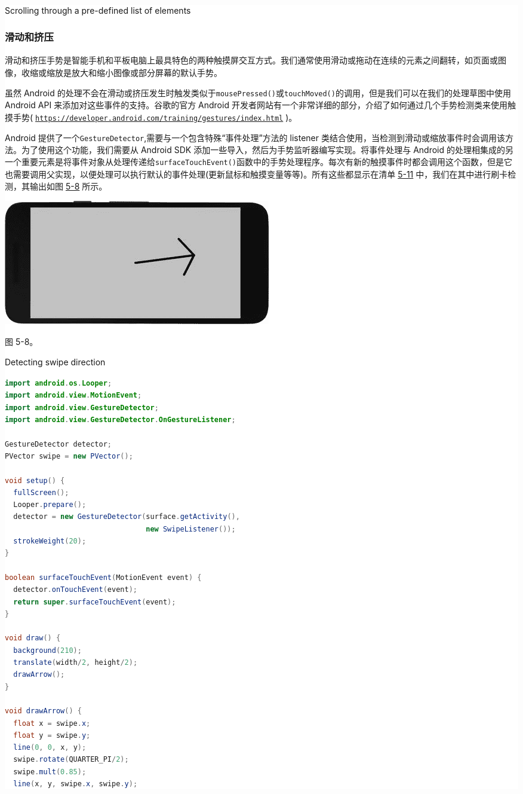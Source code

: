 Scrolling through a pre-defined list of elements

### 滑动和挤压

滑动和挤压手势是智能手机和平板电脑上最具特色的两种触摸屏交互方式。我们通常使用滑动或拖动在连续的元素之间翻转，如页面或图像，收缩或缩放是放大和缩小图像或部分屏幕的默认手势。

虽然 Android 的处理不会在滑动或挤压发生时触发类似于`mousePressed()`或`touchMoved()`的调用，但是我们可以在我们的处理草图中使用 Android API 来添加对这些事件的支持。谷歌的官方 Android 开发者网站有一个非常详细的部分，介绍了如何通过几个手势检测类来使用触摸手势( [`https://developer.android.com/training/gestures/index.html`](https://developer.android.com/training/gestures/index.html) )。

Android 提供了一个`GestureDetector`,需要与一个包含特殊“事件处理”方法的 listener 类结合使用，当检测到滑动或缩放事件时会调用该方法。为了使用这个功能，我们需要从 Android SDK 添加一些导入，然后为手势监听器编写实现。将事件处理与 Android 的处理相集成的另一个重要元素是将事件对象从处理传递给`surfaceTouchEvent()`函数中的手势处理程序。每次有新的触摸事件时都会调用这个函数，但是它也需要调用父实现，以便处理可以执行默认的事件处理(更新鼠标和触摸变量等等)。所有这些都显示在清单 [5-11](#Par41) 中，我们在其中进行刷卡检测，其输出如图 [5-8](#Fig8) 所示。

![A432415_1_En_5_Fig8_HTML.jpg](img/A432415_1_En_5_Fig8_HTML.jpg)

图 5-8。

Detecting swipe direction

```java
import android.os.Looper;
import android.view.MotionEvent;
import android.view.GestureDetector;
import android.view.GestureDetector.OnGestureListener;

GestureDetector detector;
PVector swipe = new PVector();

void setup() {  
  fullScreen();
  Looper.prepare();
  detector = new GestureDetector(surface.getActivity(),
                                 new SwipeListener());
  strokeWeight(20);
}

boolean surfaceTouchEvent(MotionEvent event) {
  detector.onTouchEvent(event);
  return super.surfaceTouchEvent(event);
}

void draw() {
  background(210);
  translate(width/2, height/2);
  drawArrow();
}

void drawArrow() {
  float x = swipe.x;
  float y = swipe.y;
  line(0, 0, x, y);  
  swipe.rotate(QUARTER_PI/2);
  swipe.mult(0.85);
  line(x, y, swipe.x, swipe.y);
```